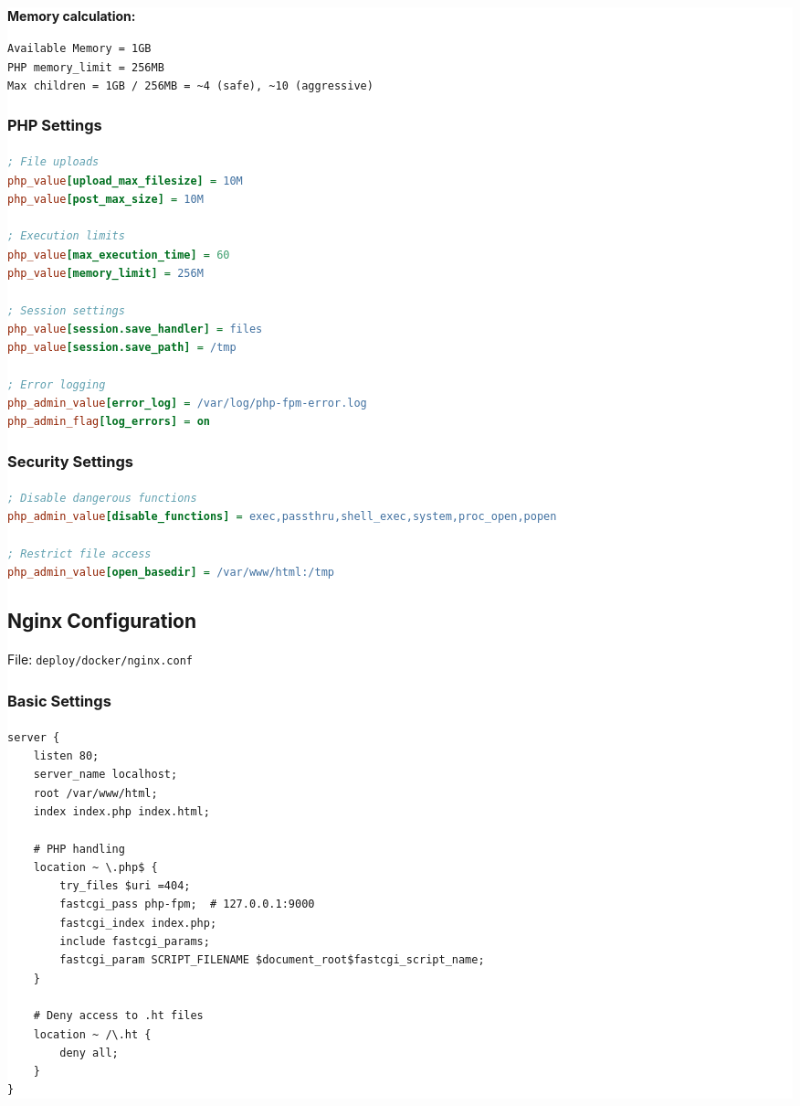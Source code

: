 **Memory calculation:**
```
Available Memory = 1GB
PHP memory_limit = 256MB
Max children = 1GB / 256MB = ~4 (safe), ~10 (aggressive)
```

### PHP Settings

```ini
; File uploads
php_value[upload_max_filesize] = 10M
php_value[post_max_size] = 10M

; Execution limits
php_value[max_execution_time] = 60
php_value[memory_limit] = 256M

; Session settings
php_value[session.save_handler] = files
php_value[session.save_path] = /tmp

; Error logging
php_admin_value[error_log] = /var/log/php-fpm-error.log
php_admin_flag[log_errors] = on
```

### Security Settings

```ini
; Disable dangerous functions
php_admin_value[disable_functions] = exec,passthru,shell_exec,system,proc_open,popen

; Restrict file access
php_admin_value[open_basedir] = /var/www/html:/tmp
```

## Nginx Configuration

File: `deploy/docker/nginx.conf`

### Basic Settings

```nginx
server {
    listen 80;
    server_name localhost;
    root /var/www/html;
    index index.php index.html;
    
    # PHP handling
    location ~ \.php$ {
        try_files $uri =404;
        fastcgi_pass php-fpm;  # 127.0.0.1:9000
        fastcgi_index index.php;
        include fastcgi_params;
        fastcgi_param SCRIPT_FILENAME $document_root$fastcgi_script_name;
    }
    
    # Deny access to .ht files
    location ~ /\.ht {
        deny all;
    }
}
```
